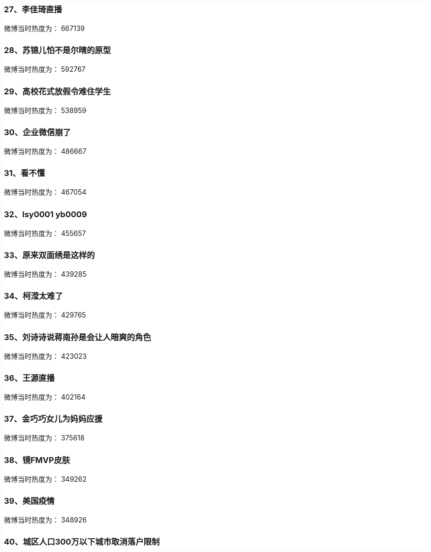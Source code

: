 ### 27、李佳琦直播

微博当时热度为： 667139

### 28、苏锦儿怕不是尔晴的原型

微博当时热度为： 592767

### 29、高校花式放假令难住学生

微博当时热度为： 538959

### 30、企业微信崩了

微博当时热度为： 486667

### 31、看不懂

微博当时热度为： 467054

### 32、lsy0001 yb0009

微博当时热度为： 455657

### 33、原来双面绣是这样的

微博当时热度为： 439285

### 34、柯滢太难了

微博当时热度为： 429765

### 35、刘诗诗说蒋南孙是会让人暗爽的角色

微博当时热度为： 423023

### 36、王源直播

微博当时热度为： 402164

### 37、金巧巧女儿为妈妈应援

微博当时热度为： 375618

### 38、镜FMVP皮肤

微博当时热度为： 349262

### 39、美国疫情

微博当时热度为： 348926

### 40、城区人口300万以下城市取消落户限制

